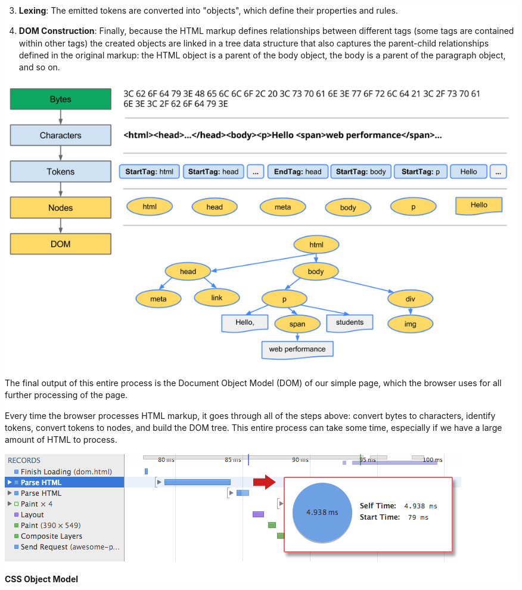 3. **Lexing**: The emitted tokens are converted into "objects", which define their properties and rules.

4. **DOM Construction**: Finally, because the HTML markup defines relationships between different tags (some tags are contained within other tags) the created objects are linked in a tree data structure that also captures the parent-child relationships defined in the original markup: the HTML object is a parent of the body object, the body is a parent of the paragraph object, and so on.

<img src="images/dom.png" />

The final output of this entire process is the Document Object Model (DOM) of our simple page, which the browser uses for all further processing of the page.

Every time the browser processes HTML markup, it goes through all of the steps above: convert bytes to characters, identify tokens, convert tokens to nodes, and build the DOM tree. This entire process can take some time, especially if we have a large amount of HTML to process.

<img src="images/dom-timeline.png" />

**CSS Object Model**
